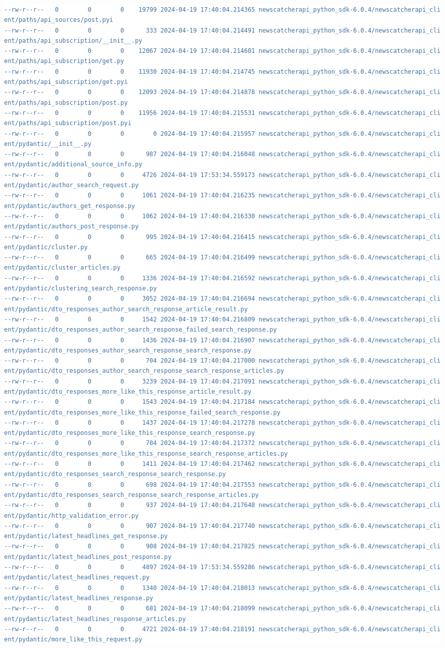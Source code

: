 ```diff
--rw-r--r--   0        0        0    19799 2024-04-19 17:40:04.214365 newscatcherapi_python_sdk-6.0.4/newscatcherapi_client/paths/api_sources/post.pyi
--rw-r--r--   0        0        0      333 2024-04-19 17:40:04.214491 newscatcherapi_python_sdk-6.0.4/newscatcherapi_client/paths/api_subscription/__init__.py
--rw-r--r--   0        0        0    12067 2024-04-19 17:40:04.214601 newscatcherapi_python_sdk-6.0.4/newscatcherapi_client/paths/api_subscription/get.py
--rw-r--r--   0        0        0    11930 2024-04-19 17:40:04.214745 newscatcherapi_python_sdk-6.0.4/newscatcherapi_client/paths/api_subscription/get.pyi
--rw-r--r--   0        0        0    12093 2024-04-19 17:40:04.214878 newscatcherapi_python_sdk-6.0.4/newscatcherapi_client/paths/api_subscription/post.py
--rw-r--r--   0        0        0    11956 2024-04-19 17:40:04.215531 newscatcherapi_python_sdk-6.0.4/newscatcherapi_client/paths/api_subscription/post.pyi
--rw-r--r--   0        0        0        0 2024-04-19 17:40:04.215957 newscatcherapi_python_sdk-6.0.4/newscatcherapi_client/pydantic/__init__.py
--rw-r--r--   0        0        0      987 2024-04-19 17:40:04.216048 newscatcherapi_python_sdk-6.0.4/newscatcherapi_client/pydantic/additional_source_info.py
--rw-r--r--   0        0        0     4726 2024-04-19 17:53:34.559173 newscatcherapi_python_sdk-6.0.4/newscatcherapi_client/pydantic/author_search_request.py
--rw-r--r--   0        0        0     1061 2024-04-19 17:40:04.216235 newscatcherapi_python_sdk-6.0.4/newscatcherapi_client/pydantic/authors_get_response.py
--rw-r--r--   0        0        0     1062 2024-04-19 17:40:04.216330 newscatcherapi_python_sdk-6.0.4/newscatcherapi_client/pydantic/authors_post_response.py
--rw-r--r--   0        0        0      995 2024-04-19 17:40:04.216415 newscatcherapi_python_sdk-6.0.4/newscatcherapi_client/pydantic/cluster.py
--rw-r--r--   0        0        0      665 2024-04-19 17:40:04.216499 newscatcherapi_python_sdk-6.0.4/newscatcherapi_client/pydantic/cluster_articles.py
--rw-r--r--   0        0        0     1336 2024-04-19 17:40:04.216592 newscatcherapi_python_sdk-6.0.4/newscatcherapi_client/pydantic/clustering_search_response.py
--rw-r--r--   0        0        0     3052 2024-04-19 17:40:04.216694 newscatcherapi_python_sdk-6.0.4/newscatcherapi_client/pydantic/dto_responses_author_search_response_article_result.py
--rw-r--r--   0        0        0     1542 2024-04-19 17:40:04.216809 newscatcherapi_python_sdk-6.0.4/newscatcherapi_client/pydantic/dto_responses_author_search_response_failed_search_response.py
--rw-r--r--   0        0        0     1436 2024-04-19 17:40:04.216907 newscatcherapi_python_sdk-6.0.4/newscatcherapi_client/pydantic/dto_responses_author_search_response_search_response.py
--rw-r--r--   0        0        0      704 2024-04-19 17:40:04.217000 newscatcherapi_python_sdk-6.0.4/newscatcherapi_client/pydantic/dto_responses_author_search_response_search_response_articles.py
--rw-r--r--   0        0        0     3239 2024-04-19 17:40:04.217091 newscatcherapi_python_sdk-6.0.4/newscatcherapi_client/pydantic/dto_responses_more_like_this_response_article_result.py
--rw-r--r--   0        0        0     1543 2024-04-19 17:40:04.217184 newscatcherapi_python_sdk-6.0.4/newscatcherapi_client/pydantic/dto_responses_more_like_this_response_failed_search_response.py
--rw-r--r--   0        0        0     1437 2024-04-19 17:40:04.217278 newscatcherapi_python_sdk-6.0.4/newscatcherapi_client/pydantic/dto_responses_more_like_this_response_search_response.py
--rw-r--r--   0        0        0      704 2024-04-19 17:40:04.217372 newscatcherapi_python_sdk-6.0.4/newscatcherapi_client/pydantic/dto_responses_more_like_this_response_search_response_articles.py
--rw-r--r--   0        0        0     1411 2024-04-19 17:40:04.217462 newscatcherapi_python_sdk-6.0.4/newscatcherapi_client/pydantic/dto_responses_search_response_search_response.py
--rw-r--r--   0        0        0      698 2024-04-19 17:40:04.217553 newscatcherapi_python_sdk-6.0.4/newscatcherapi_client/pydantic/dto_responses_search_response_search_response_articles.py
--rw-r--r--   0        0        0      937 2024-04-19 17:40:04.217648 newscatcherapi_python_sdk-6.0.4/newscatcherapi_client/pydantic/http_validation_error.py
--rw-r--r--   0        0        0      907 2024-04-19 17:40:04.217740 newscatcherapi_python_sdk-6.0.4/newscatcherapi_client/pydantic/latest_headlines_get_response.py
--rw-r--r--   0        0        0      908 2024-04-19 17:40:04.217825 newscatcherapi_python_sdk-6.0.4/newscatcherapi_client/pydantic/latest_headlines_post_response.py
--rw-r--r--   0        0        0     4897 2024-04-19 17:53:34.559286 newscatcherapi_python_sdk-6.0.4/newscatcherapi_client/pydantic/latest_headlines_request.py
--rw-r--r--   0        0        0     1340 2024-04-19 17:40:04.218013 newscatcherapi_python_sdk-6.0.4/newscatcherapi_client/pydantic/latest_headlines_response.py
--rw-r--r--   0        0        0      681 2024-04-19 17:40:04.218099 newscatcherapi_python_sdk-6.0.4/newscatcherapi_client/pydantic/latest_headlines_response_articles.py
--rw-r--r--   0        0        0     4721 2024-04-19 17:40:04.218191 newscatcherapi_python_sdk-6.0.4/newscatcherapi_client/pydantic/more_like_this_request.py
```